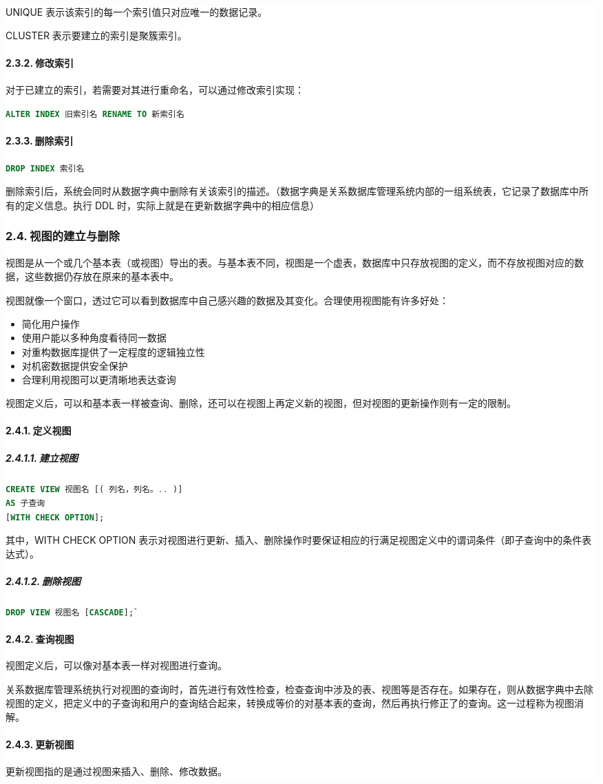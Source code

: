 UNIQUE 表示该索引的每一个索引值只对应唯一的数据记录。

CLUSTER 表示要建立的索引是聚簇索引。

#### 2.3.2. 修改索引

对于已建立的索引，若需要对其进行重命名，可以通过修改索引实现：
```sql
ALTER INDEX 旧索引名 RENAME TO 新索引名
```

#### 2.3.3. 删除索引

```sql
DROP INDEX 索引名
```
删除索引后，系统会同时从数据字典中删除有关该索引的描述。（数据字典是关系数据库管理系统内部的一组系统表，它记录了数据库中所有的定义信息。执行 DDL 时，实际上就是在更新数据字典中的相应信息）

### 2.4. 视图的建立与删除

视图是从一个或几个基本表（或视图）导出的表。与基本表不同，视图是一个虚表，数据库中只存放视图的定义，而不存放视图对应的数据，这些数据仍存放在原来的基本表中。

视图就像一个窗口，透过它可以看到数据库中自己感兴趣的数据及其变化。合理使用视图能有许多好处：
- 简化用户操作
- 使用户能以多种角度看待同一数据
- 对重构数据库提供了一定程度的逻辑独立性
- 对机密数据提供安全保护
- 合理利用视图可以更清晰地表达查询

视图定义后，可以和基本表一样被查询、删除，还可以在视图上再定义新的视图，但对视图的更新操作则有一定的限制。

#### 2.4.1. 定义视图

##### 2.4.1.1. 建立视图

```sql
CREATE VIEW 视图名 [( 列名，列名。.. )]
AS 子查询
[WITH CHECK OPTION];
```
其中，WITH CHECK OPTION 表示对视图进行更新、插入、删除操作时要保证相应的行满足视图定义中的谓词条件（即子查询中的条件表达式）。

##### 2.4.1.2. 删除视图

```sql
DROP VIEW 视图名 [CASCADE];`
```

#### 2.4.2. 查询视图

视图定义后，可以像对基本表一样对视图进行查询。

关系数据库管理系统执行对视图的查询时，首先进行有效性检查，检查查询中涉及的表、视图等是否存在。如果存在，则从数据字典中去除视图的定义，把定义中的子查询和用户的查询结合起来，转换成等价的对基本表的查询，然后再执行修正了的查询。这一过程称为视图消解。

#### 2.4.3. 更新视图

更新视图指的是通过视图来插入、删除、修改数据。
